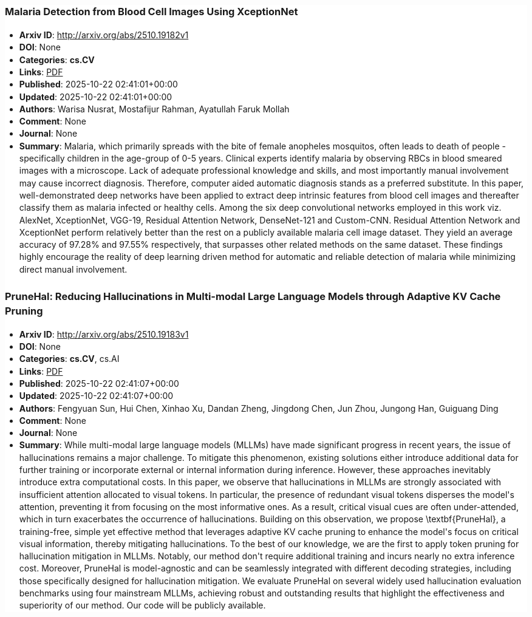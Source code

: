 

### Malaria Detection from Blood Cell Images Using XceptionNet
- **Arxiv ID**: http://arxiv.org/abs/2510.19182v1
- **DOI**: None
- **Categories**: **cs.CV**
- **Links**: [PDF](http://arxiv.org/pdf/2510.19182v1)
- **Published**: 2025-10-22 02:41:01+00:00
- **Updated**: 2025-10-22 02:41:01+00:00
- **Authors**: Warisa Nusrat, Mostafijur Rahman, Ayatullah Faruk Mollah
- **Comment**: None
- **Journal**: None
- **Summary**: Malaria, which primarily spreads with the bite of female anopheles mosquitos, often leads to death of people - specifically children in the age-group of 0-5 years. Clinical experts identify malaria by observing RBCs in blood smeared images with a microscope. Lack of adequate professional knowledge and skills, and most importantly manual involvement may cause incorrect diagnosis. Therefore, computer aided automatic diagnosis stands as a preferred substitute. In this paper, well-demonstrated deep networks have been applied to extract deep intrinsic features from blood cell images and thereafter classify them as malaria infected or healthy cells. Among the six deep convolutional networks employed in this work viz. AlexNet, XceptionNet, VGG-19, Residual Attention Network, DenseNet-121 and Custom-CNN. Residual Attention Network and XceptionNet perform relatively better than the rest on a publicly available malaria cell image dataset. They yield an average accuracy of 97.28% and 97.55% respectively, that surpasses other related methods on the same dataset. These findings highly encourage the reality of deep learning driven method for automatic and reliable detection of malaria while minimizing direct manual involvement.



### PruneHal: Reducing Hallucinations in Multi-modal Large Language Models through Adaptive KV Cache Pruning
- **Arxiv ID**: http://arxiv.org/abs/2510.19183v1
- **DOI**: None
- **Categories**: **cs.CV**, cs.AI
- **Links**: [PDF](http://arxiv.org/pdf/2510.19183v1)
- **Published**: 2025-10-22 02:41:07+00:00
- **Updated**: 2025-10-22 02:41:07+00:00
- **Authors**: Fengyuan Sun, Hui Chen, Xinhao Xu, Dandan Zheng, Jingdong Chen, Jun Zhou, Jungong Han, Guiguang Ding
- **Comment**: None
- **Journal**: None
- **Summary**: While multi-modal large language models (MLLMs) have made significant progress in recent years, the issue of hallucinations remains a major challenge. To mitigate this phenomenon, existing solutions either introduce additional data for further training or incorporate external or internal information during inference. However, these approaches inevitably introduce extra computational costs. In this paper, we observe that hallucinations in MLLMs are strongly associated with insufficient attention allocated to visual tokens. In particular, the presence of redundant visual tokens disperses the model's attention, preventing it from focusing on the most informative ones. As a result, critical visual cues are often under-attended, which in turn exacerbates the occurrence of hallucinations. Building on this observation, we propose \textbf{PruneHal}, a training-free, simple yet effective method that leverages adaptive KV cache pruning to enhance the model's focus on critical visual information, thereby mitigating hallucinations. To the best of our knowledge, we are the first to apply token pruning for hallucination mitigation in MLLMs. Notably, our method don't require additional training and incurs nearly no extra inference cost. Moreover, PruneHal is model-agnostic and can be seamlessly integrated with different decoding strategies, including those specifically designed for hallucination mitigation. We evaluate PruneHal on several widely used hallucination evaluation benchmarks using four mainstream MLLMs, achieving robust and outstanding results that highlight the effectiveness and superiority of our method. Our code will be publicly available.
